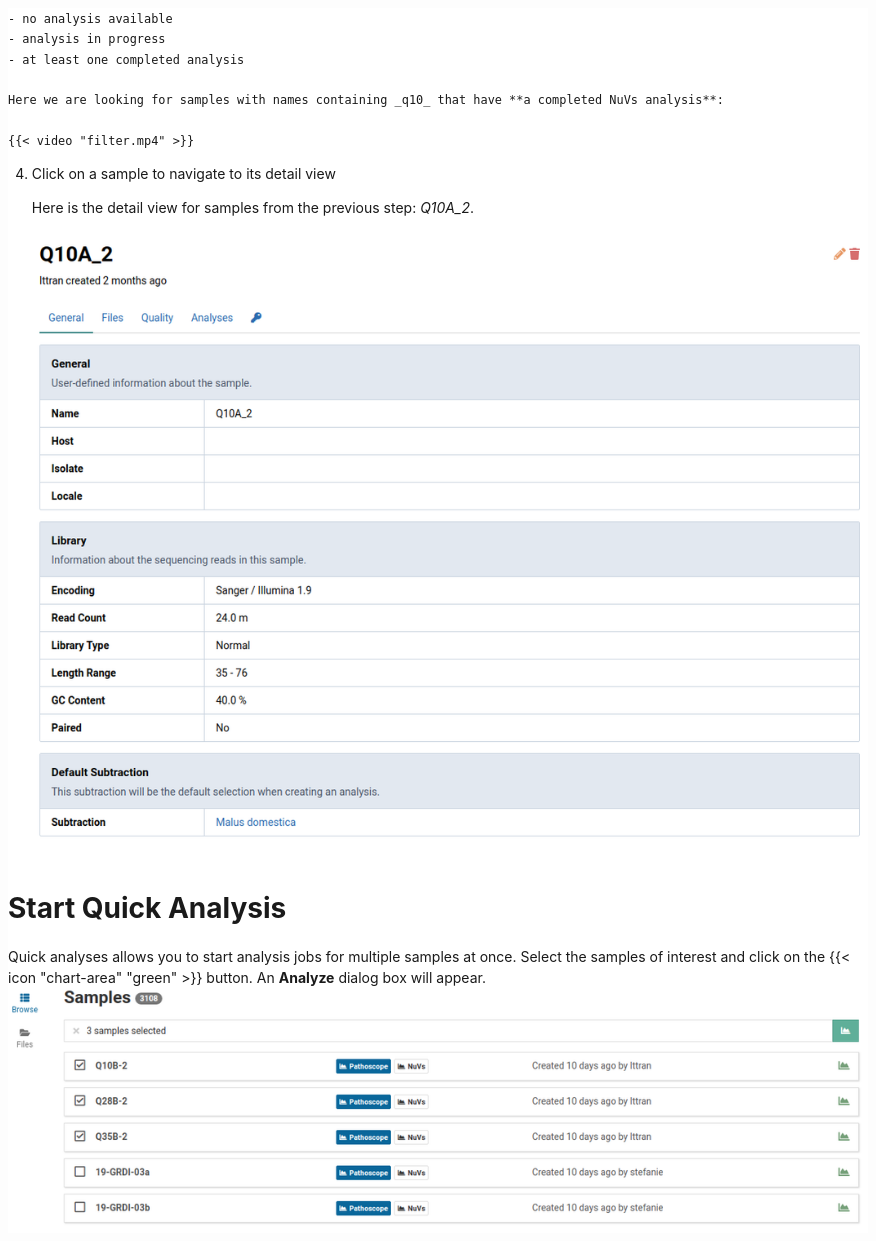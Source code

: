     - no analysis available
    - analysis in progress
    - at least one completed analysis

    Here we are looking for samples with names containing _q10_ that have **a completed NuVs analysis**:

    {{< video "filter.mp4" >}}

4. Click on a sample to navigate to its detail view

    Here is the detail view for samples from the previous step: _Q10A_2_.

    ![The sample detail view for Q10A_2](detail.png)

# Start Quick Analysis

Quick analyses allows you to start analysis jobs for multiple samples at once. Select the samples of interest and click on the {{< icon "chart-area" "green" >}} button. An **Analyze** dialog box will appear.
![Samples Selected](selected.png)